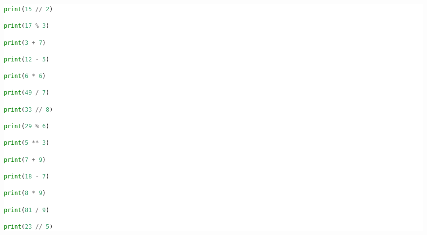 
```python
print(15 // 2)
```


```python
print(17 % 3)
```


```python
print(3 + 7)
```


```python
print(12 - 5)
```


```python
print(6 * 6)
```


```python
print(49 / 7)
```


```python
print(33 // 8)
```


```python
print(29 % 6)
```


```python
print(5 ** 3)
```


```python
print(7 + 9)
```


```python
print(18 - 7)
```


```python
print(8 * 9)
```


```python
print(81 / 9)
```


```python
print(23 // 5)
```
